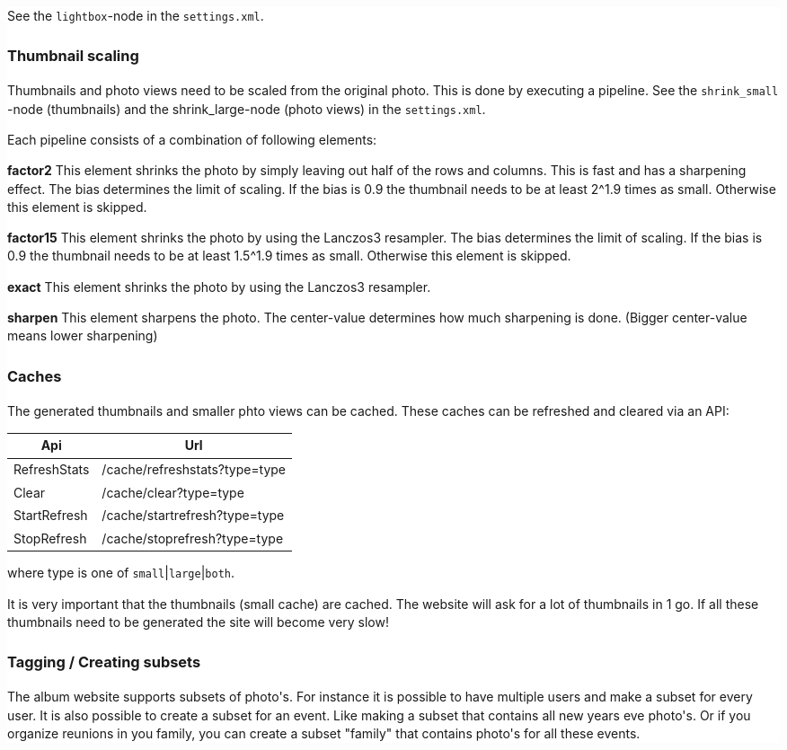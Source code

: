See the `lightbox`-node in the `settings.xml`.

### Thumbnail scaling

Thumbnails and photo views need to be scaled from the original photo. This is done by executing a pipeline.  See the `shrink_small`-node (thumbnails) and the shrink_large-node (photo views) in the `settings.xml`.

Each pipeline consists of a combination of following elements:

**factor2**
This element shrinks the photo by simply leaving out half of the rows and columns.
This is fast and has a sharpening effect. The bias determines the limit of scaling. If the bias is 0.9 the thumbnail needs to be at least 2^1.9 times as small. Otherwise this element is skipped.

**factor15**
This element shrinks the photo by using the Lanczos3 resampler.
The bias determines the limit of scaling. If the bias is 0.9 the thumbnail needs to be at least 1.5^1.9 times as small. Otherwise this element is skipped.

**exact**
This element shrinks the photo by using the Lanczos3 resampler.

**sharpen**
This element sharpens the photo. The center-value determines how much sharpening is done. (Bigger center-value means lower sharpening)

### Caches
The generated thumbnails and smaller phto views can be cached. These caches can be refreshed and cleared via an API:

| Api          | Url                                 |
| ------------ | ----------------------------------- |
| RefreshStats | <site>/cache/refreshstats?type=type |
| Clear        | <site>/cache/clear?type=type        |
| StartRefresh | <site>/cache/startrefresh?type=type |
| StopRefresh  | <site>/cache/stoprefresh?type=type  |

where type is one of `small`|`large`|`both`.

It is very important that the thumbnails (small cache) are cached. The website will ask for a lot of thumbnails in 1 go. If all these thumbnails need to be generated the site will become very slow!



### Tagging / Creating subsets

The album website supports subsets of photo's. For instance it is possible to have multiple users and make a subset for every user.
It is also possible to create a subset for an event. Like making a subset that contains all new years eve photo's. Or if you organize reunions in you family, you can create a subset "family" that contains photo's for all these events.
